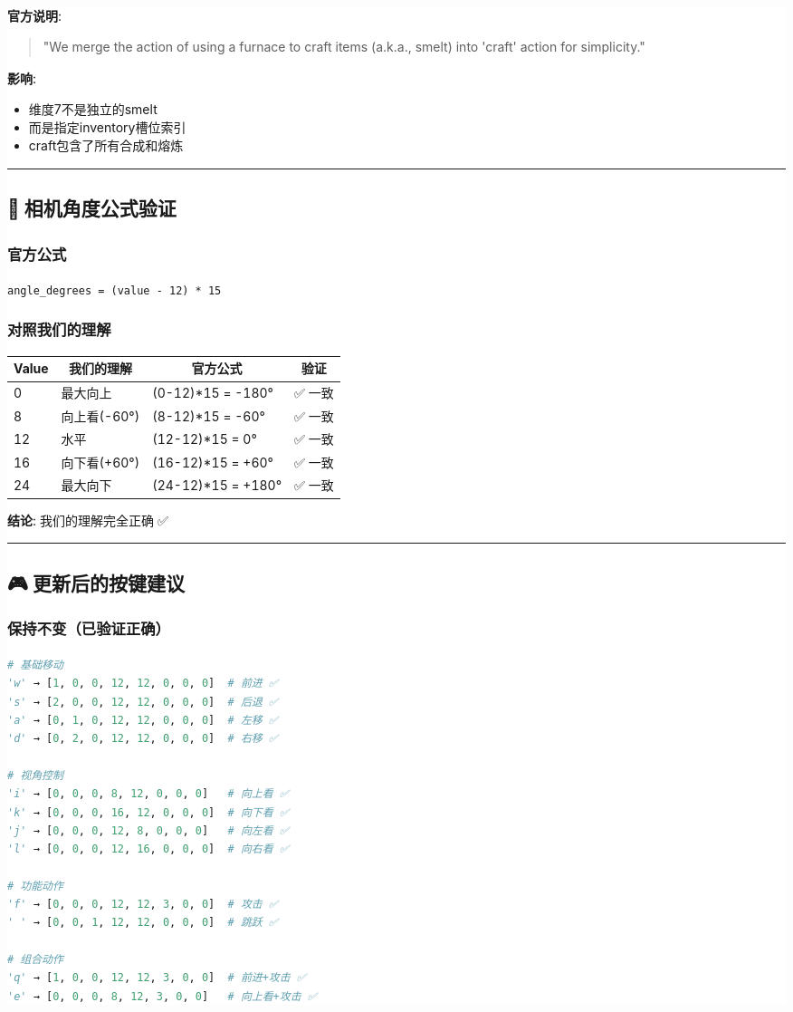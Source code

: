 **官方说明**:
> "We merge the action of using a furnace to craft items (a.k.a., smelt) into 'craft' action for simplicity."

**影响**:
- 维度7不是独立的smelt
- 而是指定inventory槽位索引
- craft包含了所有合成和熔炼

---

## 📐 **相机角度公式验证**

### **官方公式**

```
angle_degrees = (value - 12) * 15
```

### **对照我们的理解**

| Value | 我们的理解 | 官方公式 | 验证 |
|-------|----------|---------|------|
| 0 | 最大向上 | (0-12)*15 = -180° | ✅ 一致 |
| 8 | 向上看(-60°) | (8-12)*15 = -60° | ✅ 一致 |
| 12 | 水平 | (12-12)*15 = 0° | ✅ 一致 |
| 16 | 向下看(+60°) | (16-12)*15 = +60° | ✅ 一致 |
| 24 | 最大向下 | (24-12)*15 = +180° | ✅ 一致 |

**结论**: 我们的理解完全正确 ✅

---

## 🎮 **更新后的按键建议**

### **保持不变（已验证正确）**

```python
# 基础移动
'w' → [1, 0, 0, 12, 12, 0, 0, 0]  # 前进 ✅
's' → [2, 0, 0, 12, 12, 0, 0, 0]  # 后退 ✅
'a' → [0, 1, 0, 12, 12, 0, 0, 0]  # 左移 ✅
'd' → [0, 2, 0, 12, 12, 0, 0, 0]  # 右移 ✅

# 视角控制
'i' → [0, 0, 0, 8, 12, 0, 0, 0]   # 向上看 ✅
'k' → [0, 0, 0, 16, 12, 0, 0, 0]  # 向下看 ✅
'j' → [0, 0, 0, 12, 8, 0, 0, 0]   # 向左看 ✅
'l' → [0, 0, 0, 12, 16, 0, 0, 0]  # 向右看 ✅

# 功能动作
'f' → [0, 0, 0, 12, 12, 3, 0, 0]  # 攻击 ✅
' ' → [0, 0, 1, 12, 12, 0, 0, 0]  # 跳跃 ✅

# 组合动作
'q' → [1, 0, 0, 12, 12, 3, 0, 0]  # 前进+攻击 ✅
'e' → [0, 0, 0, 8, 12, 3, 0, 0]   # 向上看+攻击 ✅
```
